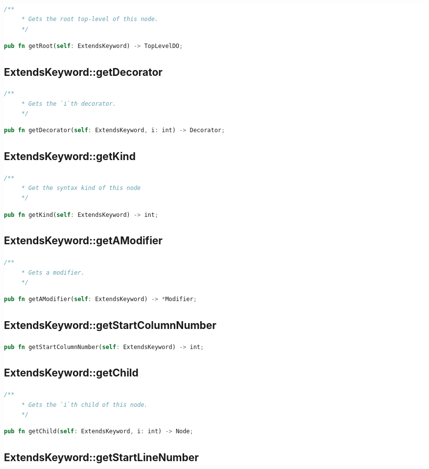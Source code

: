 ```rust
/**
     * Gets the root top-level of this node. 
     */
```
```rust
pub fn getRoot(self: ExtendsKeyword) -> TopLevelDO;
```
## ExtendsKeyword::getDecorator

```rust
/**
     * Gets the `i`th decorator.
     */
```
```rust
pub fn getDecorator(self: ExtendsKeyword, i: int) -> Decorator;
```
## ExtendsKeyword::getKind

```rust
/**
     * Get the syntax kind of this node
     */
```
```rust
pub fn getKind(self: ExtendsKeyword) -> int;
```
## ExtendsKeyword::getAModifier

```rust
/**
     * Gets a modifier.
     */
```
```rust
pub fn getAModifier(self: ExtendsKeyword) -> *Modifier;
```
## ExtendsKeyword::getStartColumnNumber

```rust
pub fn getStartColumnNumber(self: ExtendsKeyword) -> int;
```
## ExtendsKeyword::getChild

```rust
/**
     * Gets the `i`th child of this node.
     */
```
```rust
pub fn getChild(self: ExtendsKeyword, i: int) -> Node;
```
## ExtendsKeyword::getStartLineNumber
